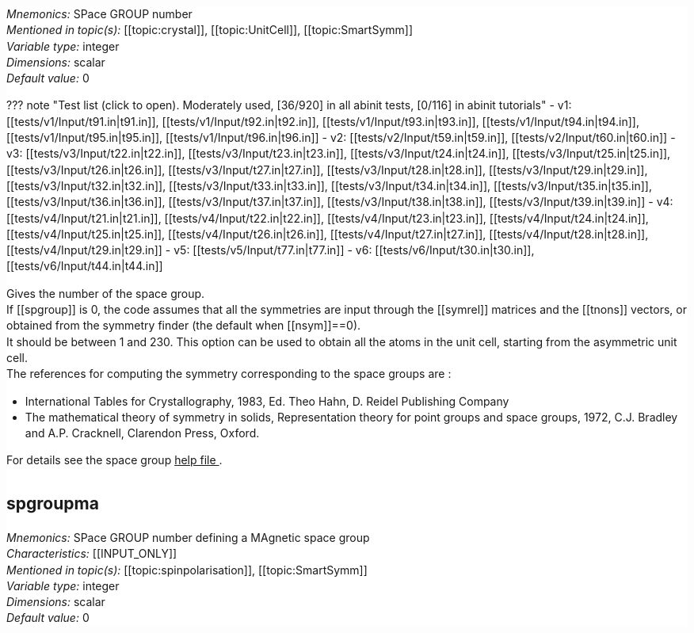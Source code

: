 *Mnemonics:* SPace GROUP number  
*Mentioned in topic(s):* [[topic:crystal]], [[topic:UnitCell]], [[topic:SmartSymm]]  
*Variable type:* integer  
*Dimensions:* scalar  
*Default value:* 0  

??? note "Test list (click to open). Moderately used, [36/920] in all abinit tests, [0/116] in abinit tutorials"
    - v1:  [[tests/v1/Input/t91.in|t91.in]], [[tests/v1/Input/t92.in|t92.in]], [[tests/v1/Input/t93.in|t93.in]], [[tests/v1/Input/t94.in|t94.in]], [[tests/v1/Input/t95.in|t95.in]], [[tests/v1/Input/t96.in|t96.in]]
    - v2:  [[tests/v2/Input/t59.in|t59.in]], [[tests/v2/Input/t60.in|t60.in]]
    - v3:  [[tests/v3/Input/t22.in|t22.in]], [[tests/v3/Input/t23.in|t23.in]], [[tests/v3/Input/t24.in|t24.in]], [[tests/v3/Input/t25.in|t25.in]], [[tests/v3/Input/t26.in|t26.in]], [[tests/v3/Input/t27.in|t27.in]], [[tests/v3/Input/t28.in|t28.in]], [[tests/v3/Input/t29.in|t29.in]], [[tests/v3/Input/t32.in|t32.in]], [[tests/v3/Input/t33.in|t33.in]], [[tests/v3/Input/t34.in|t34.in]], [[tests/v3/Input/t35.in|t35.in]], [[tests/v3/Input/t36.in|t36.in]], [[tests/v3/Input/t37.in|t37.in]], [[tests/v3/Input/t38.in|t38.in]], [[tests/v3/Input/t39.in|t39.in]]
    - v4:  [[tests/v4/Input/t21.in|t21.in]], [[tests/v4/Input/t22.in|t22.in]], [[tests/v4/Input/t23.in|t23.in]], [[tests/v4/Input/t24.in|t24.in]], [[tests/v4/Input/t25.in|t25.in]], [[tests/v4/Input/t26.in|t26.in]], [[tests/v4/Input/t27.in|t27.in]], [[tests/v4/Input/t28.in|t28.in]], [[tests/v4/Input/t29.in|t29.in]]
    - v5:  [[tests/v5/Input/t77.in|t77.in]]
    - v6:  [[tests/v6/Input/t30.in|t30.in]], [[tests/v6/Input/t44.in|t44.in]]






Gives the number of the space group.  
If [[spgroup]] is 0, the code assumes that all the symmetries are input
through the [[symrel]] matrices and the [[tnons]] vectors, or obtained from
the symmetry finder (the default when [[nsym]]==0).  
It should be between 1 and 230. This option can be used to obtain all the
atoms in the unit cell, starting from the asymmetric unit cell.  
The references for computing the symmetry corresponding to the space groups
are :

  * International Tables for Crystallography, 1983, Ed. Theo Hahn, D. Reidel Publishing Company 
  * The mathematical theory of symmetry in solids, Representation theory for point groups and space groups, 1972, C.J. Bradley and A.P. Cracknell, Clarendon Press, Oxford. 

  
For details see the space group [ help file
](../../users/spacegrouphelpfile.html) .

## **spgroupma** 


*Mnemonics:* SPace GROUP number defining a MAgnetic space group  
*Characteristics:* [[INPUT_ONLY]]  
*Mentioned in topic(s):* [[topic:spinpolarisation]], [[topic:SmartSymm]]  
*Variable type:* integer  
*Dimensions:* scalar  
*Default value:* 0  
